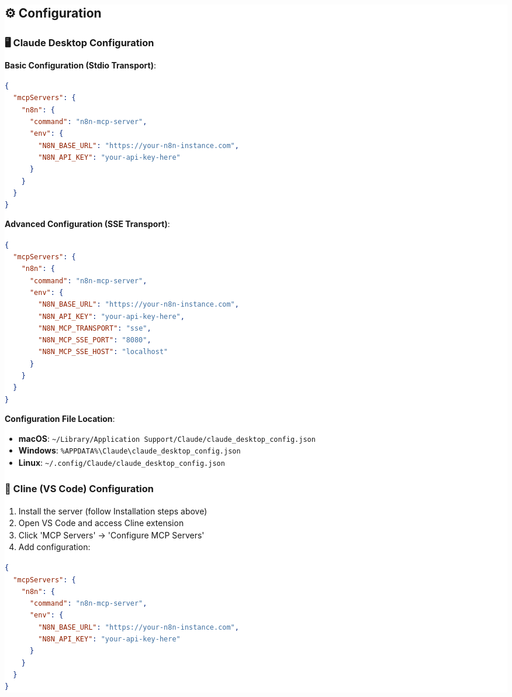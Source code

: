 ## ⚙️ Configuration

### 🖥️ Claude Desktop Configuration

**Basic Configuration (Stdio Transport)**:
```json
{
  "mcpServers": {
    "n8n": {
      "command": "n8n-mcp-server",
      "env": {
        "N8N_BASE_URL": "https://your-n8n-instance.com",
        "N8N_API_KEY": "your-api-key-here"
      }
    }
  }
}
```

**Advanced Configuration (SSE Transport)**:
```json
{
  "mcpServers": {
    "n8n": {
      "command": "n8n-mcp-server",
      "env": {
        "N8N_BASE_URL": "https://your-n8n-instance.com",
        "N8N_API_KEY": "your-api-key-here",
        "N8N_MCP_TRANSPORT": "sse",
        "N8N_MCP_SSE_PORT": "8080",
        "N8N_MCP_SSE_HOST": "localhost"
      }
    }
  }
}
```

**Configuration File Location**:
- **macOS**: `~/Library/Application Support/Claude/claude_desktop_config.json`
- **Windows**: `%APPDATA%\Claude\claude_desktop_config.json`
- **Linux**: `~/.config/Claude/claude_desktop_config.json`

### 🔧 Cline (VS Code) Configuration

1. Install the server (follow Installation steps above)
2. Open VS Code and access Cline extension
3. Click 'MCP Servers' → 'Configure MCP Servers'
4. Add configuration:

```json
{
  "mcpServers": {
    "n8n": {
      "command": "n8n-mcp-server",
      "env": {
        "N8N_BASE_URL": "https://your-n8n-instance.com",
        "N8N_API_KEY": "your-api-key-here"
      }
    }
  }
}
```
